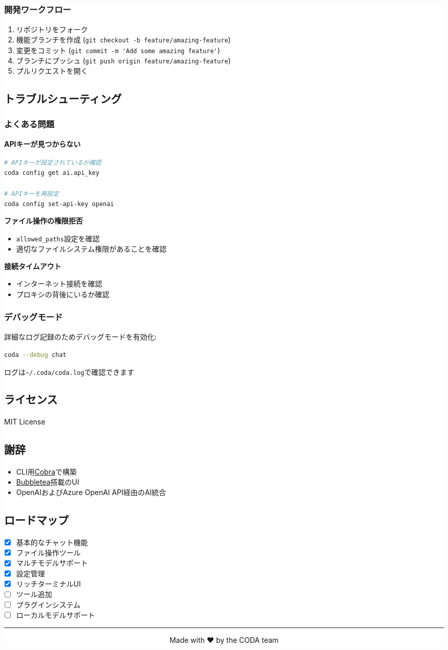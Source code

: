 ### 開発ワークフロー

1. リポジトリをフォーク
2. 機能ブランチを作成 (`git checkout -b feature/amazing-feature`)
3. 変更をコミット (`git commit -m 'Add some amazing feature'`)
4. ブランチにプッシュ (`git push origin feature/amazing-feature`)
5. プルリクエストを開く

## トラブルシューティング

### よくある問題

**APIキーが見つからない**
```bash
# APIキーが設定されているか確認
coda config get ai.api_key

# APIキーを再設定
coda config set-api-key openai
```

**ファイル操作の権限拒否**
- `allowed_paths`設定を確認
- 適切なファイルシステム権限があることを確認

**接続タイムアウト**
- インターネット接続を確認
- プロキシの背後にいるか確認

### デバッグモード

詳細なログ記録のためデバッグモードを有効化:

```bash
coda --debug chat
```

ログは`~/.coda/coda.log`で確認できます

## ライセンス

MIT License

## 謝辞

- CLI用[Cobra](https://github.com/spf13/cobra)で構築
- [Bubbletea](https://github.com/charmbracelet/bubbletea)搭載のUI
- OpenAIおよびAzure OpenAI API経由のAI統合

## ロードマップ

- [x] 基本的なチャット機能
- [x] ファイル操作ツール
- [x] マルチモデルサポート
- [x] 設定管理
- [x] リッチターミナルUI
- [ ] ツール追加
- [ ] プラグインシステム
- [ ] ローカルモデルサポート

---

<div align="center">
Made with ❤️ by the CODA team
</div>